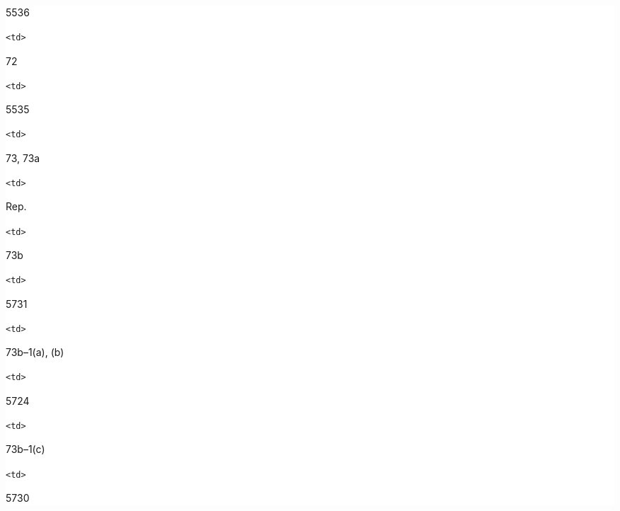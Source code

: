 5536  </td>

  </tr>

  <tr>

    <td> 

72  </td>

    <td> 

5535  </td>

  </tr>

  <tr>

    <td> 

73, 73a  </td>

    <td> 

Rep.  </td>

  </tr>

  <tr>

    <td> 

73b  </td>

    <td> 

5731  </td>

  </tr>

  <tr>

    <td> 

73b–1(a), (b)  </td>

    <td> 

5724  </td>

  </tr>

  <tr>

    <td> 

73b–1(c)  </td>

    <td> 

5730  </td>

  </tr>

  <tr>
